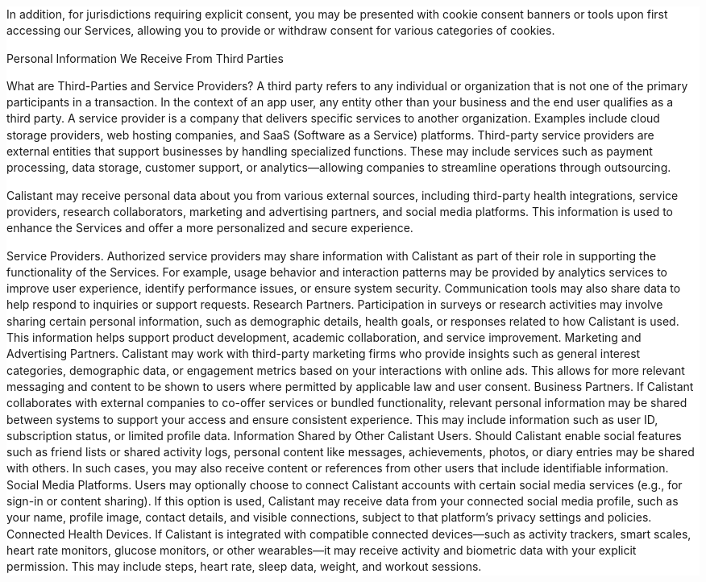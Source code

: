 In addition, for jurisdictions requiring explicit consent, you may be presented with cookie consent banners or tools upon first accessing our Services, allowing you to provide or withdraw consent for various categories of cookies.


Personal Information We Receive From Third Parties

What are Third-Parties and Service Providers?
A third party refers to any individual or organization that is not one of the primary participants in a transaction. In the context of an app user, any entity other than your business and the end user qualifies as a third party.
A service provider is a company that delivers specific services to another organization. Examples include cloud storage providers, web hosting companies, and SaaS (Software as a Service) platforms.
Third-party service providers are external entities that support businesses by handling specialized functions. These may include services such as payment processing, data storage, customer support, or analytics—allowing companies to streamline operations through outsourcing.





Calistant may receive personal data about you from various external sources, including third-party health integrations, service providers, research collaborators, marketing and advertising partners, and social media platforms. This information is used to enhance the Services and offer a more personalized and secure experience.

Service Providers.
Authorized service providers may share information with Calistant as part of their role in supporting the functionality of the Services. For example, usage behavior and interaction patterns may be provided by analytics services to improve user experience, identify performance issues, or ensure system security. Communication tools may also share data to help respond to inquiries or support requests.
Research Partners.
Participation in surveys or research activities may involve sharing certain personal information, such as demographic details, health goals, or responses related to how Calistant is used. This information helps support product development, academic collaboration, and service improvement.
Marketing and Advertising Partners.
Calistant may work with third-party marketing firms who provide insights such as general interest categories, demographic data, or engagement metrics based on your interactions with online ads. This allows for more relevant messaging and content to be shown to users where permitted by applicable law and user consent.
Business Partners.
If Calistant collaborates with external companies to co-offer services or bundled functionality, relevant personal information may be shared between systems to support your access and ensure consistent experience. This may include information such as user ID, subscription status, or limited profile data.
Information Shared by Other Calistant Users.
Should Calistant enable social features such as friend lists or shared activity logs, personal content like messages, achievements, photos, or diary entries may be shared with others. In such cases, you may also receive content or references from other users that include identifiable information.
Social Media Platforms.
Users may optionally choose to connect Calistant accounts with certain social media services (e.g., for sign-in or content sharing). If this option is used, Calistant may receive data from your connected social media profile, such as your name, profile image, contact details, and visible connections, subject to that platform’s privacy settings and policies.
Connected Health Devices.
If Calistant is integrated with compatible connected devices—such as activity trackers, smart scales, heart rate monitors, glucose monitors, or other wearables—it may receive activity and biometric data with your explicit permission. This may include steps, heart rate, sleep data, weight, and workout sessions.
